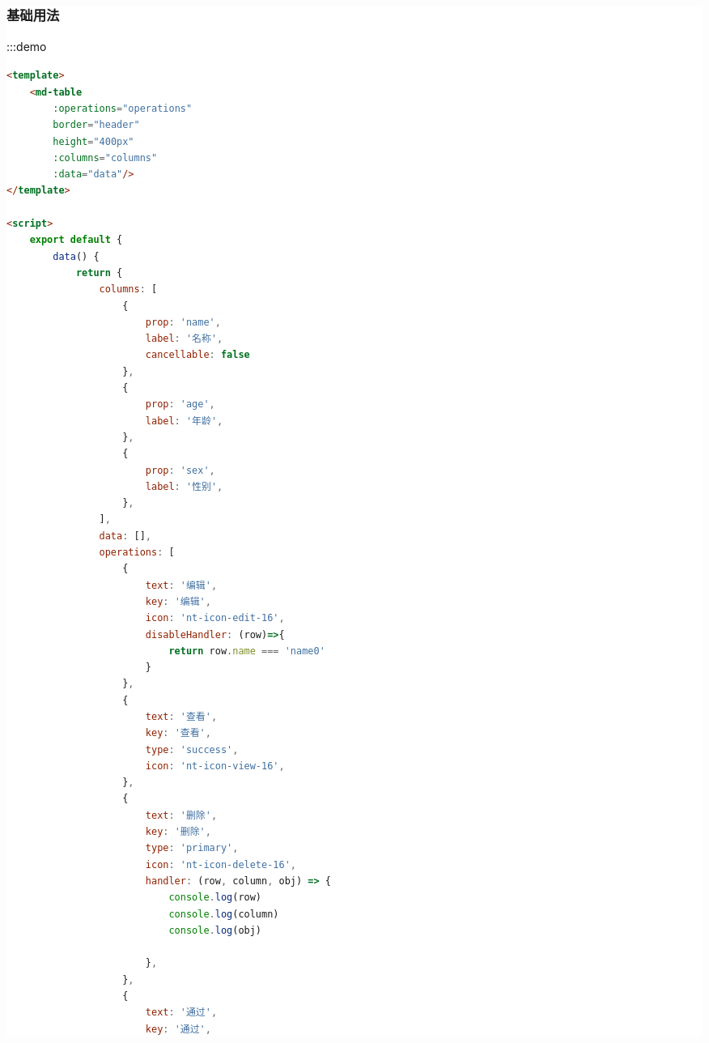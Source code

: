 
### 基础用法
:::demo

```html
<template>
    <md-table 
        :operations="operations"
        border="header"
        height="400px"
        :columns="columns"
        :data="data"/>
</template>

<script>
    export default {
        data() {
            return {
                columns: [
                    {
                        prop: 'name',
                        label: '名称',
                        cancellable: false
                    },
                    {
                        prop: 'age',
                        label: '年龄',
                    },
                    {
                        prop: 'sex',
                        label: '性别',
                    },
                ],
                data: [],
                operations: [
                    {
                        text: '编辑',
                        key: '编辑',
                        icon: 'nt-icon-edit-16',
                        disableHandler: (row)=>{
                            return row.name === 'name0'
                        }
                    },
                    {
                        text: '查看',
                        key: '查看',
                        type: 'success',
                        icon: 'nt-icon-view-16',
                    },
                    {
                        text: '删除',
                        key: '删除',
                        type: 'primary',
                        icon: 'nt-icon-delete-16',
                        handler: (row, column, obj) => {
                            console.log(row)
                            console.log(column)
                            console.log(obj)
                            
                        },
                    },
                    {
                        text: '通过',
                        key: '通过',
```